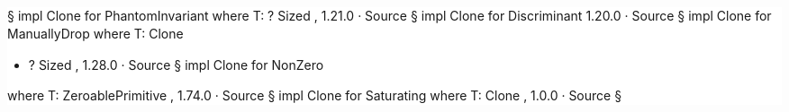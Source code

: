 §
impl<T>
Clone
for
PhantomInvariant
<T>
where
    T: ?
Sized
,
1.21.0
·
Source
§
impl<T>
Clone
for
Discriminant
<T>
1.20.0
·
Source
§
impl<T>
Clone
for
ManuallyDrop
<T>
where
    T:
Clone
+ ?
Sized
,
1.28.0
·
Source
§
impl<T>
Clone
for
NonZero
<T>
where
    T:
ZeroablePrimitive
,
1.74.0
·
Source
§
impl<T>
Clone
for
Saturating
<T>
where
    T:
Clone
,
1.0.0
·
Source
§